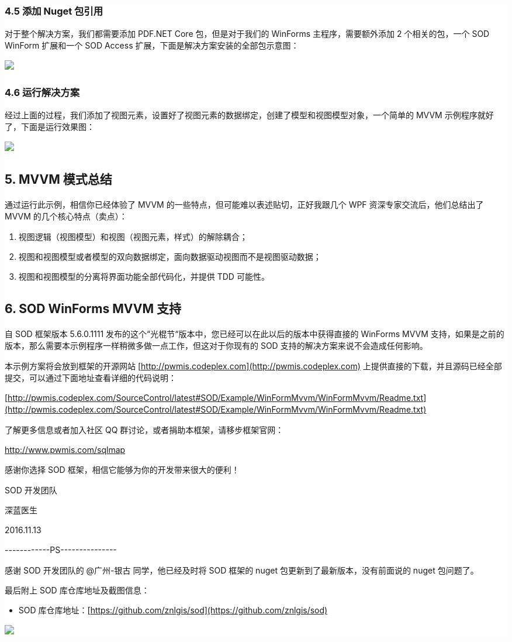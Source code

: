 ### 4.5 添加 Nuget 包引用

对于整个解决方案，我们都需要添加 PDF.NET Core 包，但是对于我们的 WinForms 主程序，需要额外添加 2 个相关的包，一个 SOD WinForm 扩展和一个 SOD Access 扩展，下面是解决方案安装的全部包示意图：

![](https://img1.dotnet9.com/2021/11/0808.png)

### 4.6 运行解决方案

经过上面的过程，我们添加了视图元素，设置好了视图元素的数据绑定，创建了模型和视图模型对象，一个简单的 MVVM 示例程序就好了，下面是运行效果图：

![](https://img1.dotnet9.com/2021/11/0809.png)

## 5. MVVM 模式总结

通过运行此示例，相信你已经体验了 MVVM 的一些特点，但可能难以表述贴切，正好我跟几个 WPF 资深专家交流后，他们总结出了 MVVM 的几个核心特点（卖点）：

1. 视图逻辑（视图模型）和视图（视图元素，样式）的解除耦合；
2. 视图和视图模型或者模型的双向数据绑定，面向数据驱动视图而不是视图驱动数据；

3. 视图和视图模型的分离将界面功能全部代码化，并提供 TDD 可能性。

## 6. SOD WinForms MVVM 支持

自 SOD 框架版本 5.6.0.1111 发布的这个“光棍节“版本中，您已经可以在此以后的版本中获得直接的 WinForms MVVM 支持，如果是之前的版本，那么需要本示例程序一样稍微多做一点工作，但这对于你现有的 SOD 支持的解决方案来说不会造成任何影响。

本示例方案将会放到框架的开源网站 [http://pwmis.codeplex.com](http://pwmis.codeplex.com) 上提供直接的下载，并且源码已经全部提交，可以通过下面地址查看详细的代码说明：

[http://pwmis.codeplex.com/SourceControl/latest#SOD/Example/WinFormMvvm/WinFormMvvm/Readme.txt](http://pwmis.codeplex.com/SourceControl/latest#SOD/Example/WinFormMvvm/WinFormMvvm/Readme.txt)

了解更多信息或者加入社区 QQ 群讨论，或者捐助本框架，请移步框架官网：

http://www.pwmis.com/sqlmap

感谢你选择 SOD 框架，相信它能够为你的开发带来很大的便利！

SOD 开发团队

深蓝医生

2016.11.13

------------PS---------------

感谢 SOD 开发团队的 @广州-银古 同学，他已经及时将 SOD 框架的 nuget 包更新到了最新版本，没有前面说的 nuget 包问题了。

最后附上 SOD 库仓库地址及截图信息：

- SOD 库仓库地址：[https://github.com/znlgis/sod](https://github.com/znlgis/sod)

![](https://img1.dotnet9.com/2021/11/0810.png)
